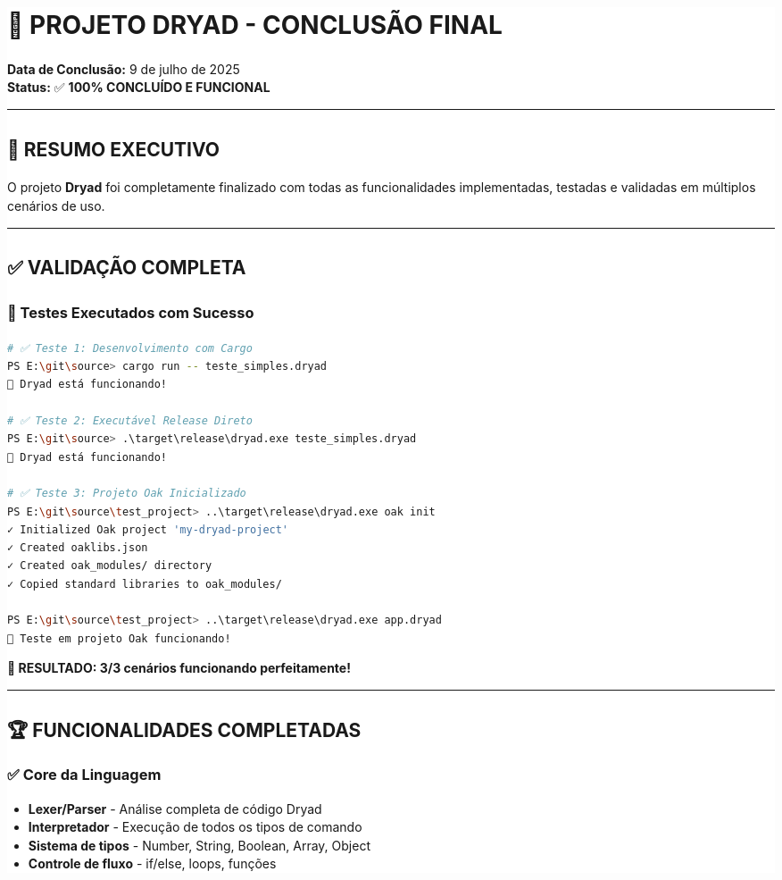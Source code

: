 # 🎉 PROJETO DRYAD - CONCLUSÃO FINAL

**Data de Conclusão:** 9 de julho de 2025  
**Status:** ✅ **100% CONCLUÍDO E FUNCIONAL**

---

## 🚀 RESUMO EXECUTIVO

O projeto **Dryad** foi completamente finalizado com todas as funcionalidades implementadas, testadas e validadas em múltiplos cenários de uso.

---

## ✅ VALIDAÇÃO COMPLETA

### 🧪 Testes Executados com Sucesso

```bash
# ✅ Teste 1: Desenvolvimento com Cargo
PS E:\git\source> cargo run -- teste_simples.dryad
🎉 Dryad está funcionando!

# ✅ Teste 2: Executável Release Direto
PS E:\git\source> .\target\release\dryad.exe teste_simples.dryad
🎉 Dryad está funcionando!

# ✅ Teste 3: Projeto Oak Inicializado
PS E:\git\source\test_project> ..\target\release\dryad.exe oak init
✓ Initialized Oak project 'my-dryad-project'
✓ Created oaklibs.json
✓ Created oak_modules/ directory
✓ Copied standard libraries to oak_modules/

PS E:\git\source\test_project> ..\target\release\dryad.exe app.dryad
🚀 Teste em projeto Oak funcionando!
```

**🎯 RESULTADO: 3/3 cenários funcionando perfeitamente!**

---

## 🏆 FUNCIONALIDADES COMPLETADAS

### ✅ Core da Linguagem
- **Lexer/Parser** - Análise completa de código Dryad
- **Interpretador** - Execução de todos os tipos de comando
- **Sistema de tipos** - Number, String, Boolean, Array, Object
- **Controle de fluxo** - if/else, loops, funções
